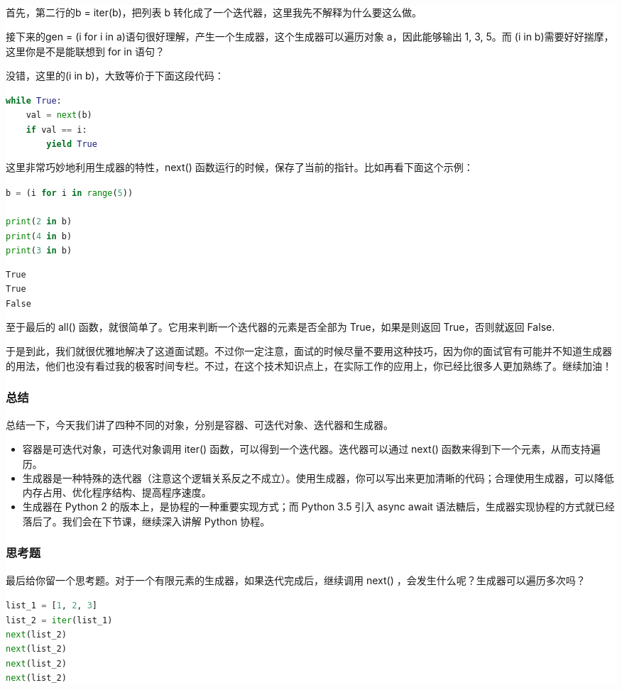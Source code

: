 
首先，第二行的b = iter(b)，把列表 b 转化成了一个迭代器，这里我先不解释为什么要这么做。

接下来的gen = (i for i in a)语句很好理解，产生一个生成器，这个生成器可以遍历对象 a，因此能够输出 1, 3, 5。而 (i in b)需要好好揣摩，这里你是不是能联想到 for in 语句？

没错，这里的(i in b)，大致等价于下面这段代码：


```python
while True:
    val = next(b)
    if val == i:
        yield True

```

这里非常巧妙地利用生成器的特性，next() 函数运行的时候，保存了当前的指针。比如再看下面这个示例：


```python
b = (i for i in range(5))
 
print(2 in b)
print(4 in b)
print(3 in b)
```

    True
    True
    False


至于最后的 all() 函数，就很简单了。它用来判断一个迭代器的元素是否全部为 True，如果是则返回 True，否则就返回 False.

于是到此，我们就很优雅地解决了这道面试题。不过你一定注意，面试的时候尽量不要用这种技巧，因为你的面试官有可能并不知道生成器的用法，他们也没有看过我的极客时间专栏。不过，在这个技术知识点上，在实际工作的应用上，你已经比很多人更加熟练了。继续加油！

### 总结
总结一下，今天我们讲了四种不同的对象，分别是容器、可迭代对象、迭代器和生成器。

* 容器是可迭代对象，可迭代对象调用 iter() 函数，可以得到一个迭代器。迭代器可以通过 next() 函数来得到下一个元素，从而支持遍历。
* 生成器是一种特殊的迭代器（注意这个逻辑关系反之不成立）。使用生成器，你可以写出来更加清晰的代码；合理使用生成器，可以降低内存占用、优化程序结构、提高程序速度。
* 生成器在 Python 2 的版本上，是协程的一种重要实现方式；而 Python 3.5 引入 async await 语法糖后，生成器实现协程的方式就已经落后了。我们会在下节课，继续深入讲解 Python 协程。

### 思考题
最后给你留一个思考题。对于一个有限元素的生成器，如果迭代完成后，继续调用 next() ，会发生什么呢？生成器可以遍历多次吗？




```python
list_1 = [1, 2, 3]
list_2 = iter(list_1)
next(list_2)
next(list_2)
next(list_2)
next(list_2)

```
